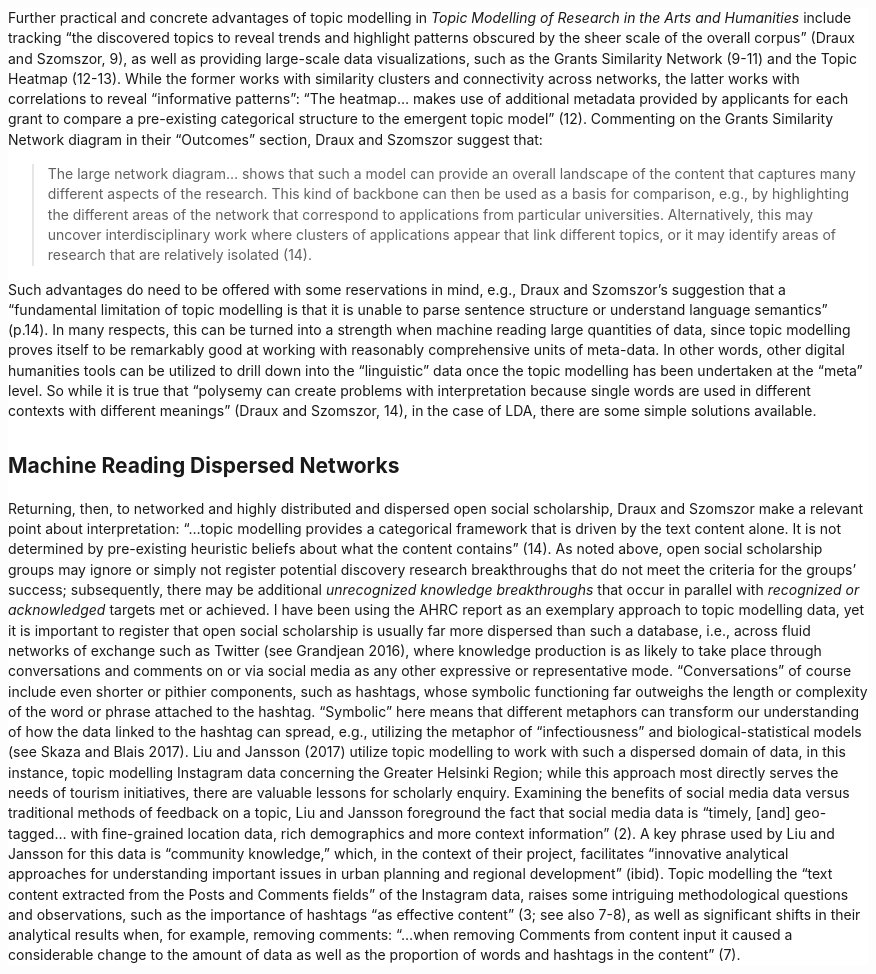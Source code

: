 Further practical and concrete advantages of topic modelling in *Topic Modelling of Research in the Arts and Humanities* include tracking “the discovered topics to reveal trends and highlight patterns obscured by the sheer scale of the overall corpus” (Draux and Szomszor, 9), as well as providing large-scale data visualizations, such as the Grants Similarity Network (9-11) and the Topic Heatmap (12-13). While the former works with similarity clusters and connectivity across networks, the latter works with correlations to reveal “informative patterns”: “The heatmap… makes use of additional metadata provided by applicants for each grant to compare a pre-existing categorical structure to the emergent topic model” (12). Commenting on the Grants Similarity Network diagram in their “Outcomes” section, Draux and Szomszor suggest that:

> The large network diagram… shows that such a model can provide an overall landscape of the content that captures many different aspects of the research. This kind of backbone can then be used as a basis for comparison, e.g., by highlighting the different areas of the network that correspond to applications from particular universities. Alternatively, this may uncover interdisciplinary work where clusters of applications appear that link different topics, or it may identify areas of research that are relatively isolated (14).

Such advantages do need to be offered with some reservations in mind, e.g., Draux and Szomszor’s suggestion that a “fundamental limitation of topic modelling is that it is unable to parse sentence structure or understand language semantics” (p.14). In many respects, this can be turned into a strength when machine reading large quantities of data, since topic modelling proves itself to be remarkably good at working with reasonably comprehensive units of meta-data. In other words, other digital humanities tools can be utilized to drill down into the “linguistic” data once the topic modelling has been undertaken at the “meta” level. So while it is true that “polysemy can create problems with interpretation because single words are used in different contexts with different meanings” (Draux and Szomszor, 14), in the case of LDA, there are some simple solutions available.

## Machine Reading Dispersed Networks

Returning, then, to networked and highly distributed and dispersed open social scholarship, Draux and Szomszor make a relevant point about interpretation: “…topic modelling provides a categorical framework that is driven by the text content alone. It is not determined by pre-existing heuristic beliefs about what the content contains” (14). As noted above, open social scholarship groups may ignore or simply not register potential discovery research breakthroughs that do not meet the criteria for the groups’ success; subsequently, there may be additional *unrecognized* *knowledge breakthroughs* that occur in parallel with *recognized or acknowledged* targets met or achieved. I have been using the AHRC report as an exemplary approach to topic modelling data, yet it is important to register that open social scholarship is usually far more dispersed than such a database, i.e., across fluid networks of exchange such as Twitter (see Grandjean 2016), where knowledge production is as likely to take place through conversations and comments on or via social media as any other expressive or representative mode. “Conversations” of course include even shorter or pithier components, such as hashtags, whose symbolic functioning far outweighs the length or complexity of the word or phrase attached to the hashtag. “Symbolic” here means that different metaphors can transform our understanding of how the data linked to the hashtag can spread, e.g., utilizing the metaphor of “infectiousness” and biological-statistical models (see Skaza and Blais 2017). Liu and Jansson (2017) utilize topic modelling to work with such a dispersed domain of data, in this instance, topic modelling Instagram data concerning the Greater Helsinki Region; while this approach most directly serves the needs of tourism initiatives, there are valuable lessons for scholarly enquiry. Examining the benefits of social media data versus traditional methods of feedback on a topic, Liu and Jansson foreground the fact that social media data is “timely, \[and\] geo-tagged… with fine-grained location data, rich demographics and more context information” (2). A key phrase used by Liu and Jansson for this data is “community knowledge,” which, in the context of their project, facilitates “innovative analytical approaches for understanding important issues in urban planning and regional development” (ibid). Topic modelling the “text content extracted from the Posts and Comments fields” of the Instagram data, raises some intriguing methodological questions and observations, such as the importance of hashtags “as effective content” (3; see also 7-8), as well as significant shifts in their analytical results when, for example, removing comments: “…when removing Comments from content input it caused a considerable change to the amount of data as well as the proportion of words and hashtags in the content” (7).
